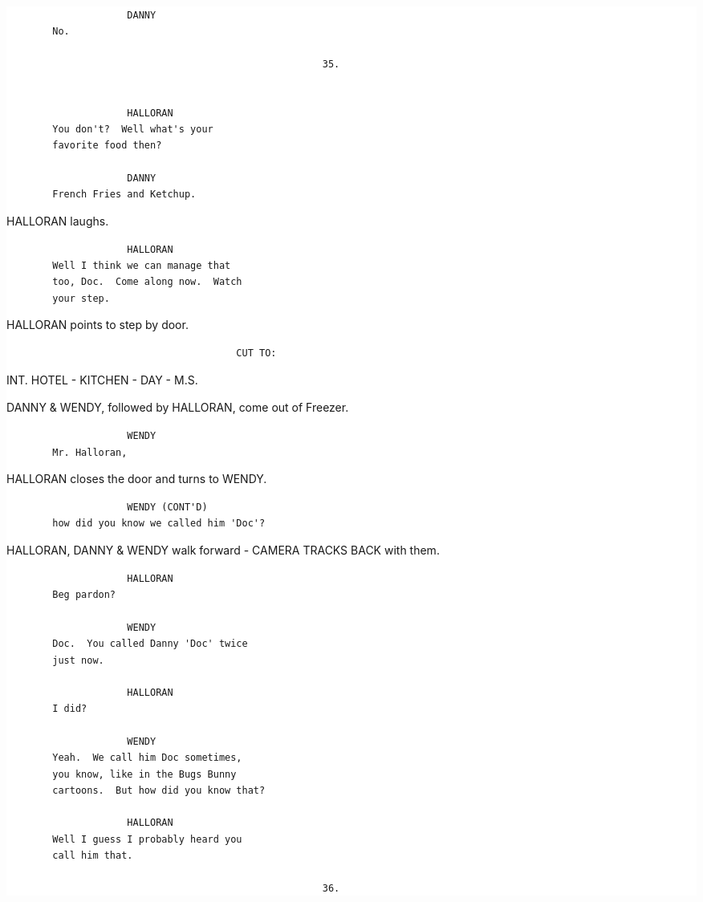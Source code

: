                          DANNY
            No.

                                                           35.


                         HALLORAN
            You don't?  Well what's your
            favorite food then?

                         DANNY
            French Fries and Ketchup.

HALLORAN laughs.

                         HALLORAN
            Well I think we can manage that
            too, Doc.  Come along now.  Watch
            your step.

HALLORAN points to step by door.

                                            CUT TO:

INT. HOTEL - KITCHEN - DAY - M.S.

DANNY & WENDY, followed by HALLORAN, come out of Freezer.

                         WENDY
            Mr. Halloran,

HALLORAN closes the door and turns to WENDY.

                         WENDY (CONT'D)
            how did you know we called him 'Doc'?

HALLORAN, DANNY & WENDY walk forward - CAMERA TRACKS BACK
with them.

                         HALLORAN
            Beg pardon?

                         WENDY
            Doc.  You called Danny 'Doc' twice
            just now.

                         HALLORAN
            I did?

                         WENDY
            Yeah.  We call him Doc sometimes,
            you know, like in the Bugs Bunny
            cartoons.  But how did you know that?

                         HALLORAN
            Well I guess I probably heard you
            call him that.

                                                           36.

